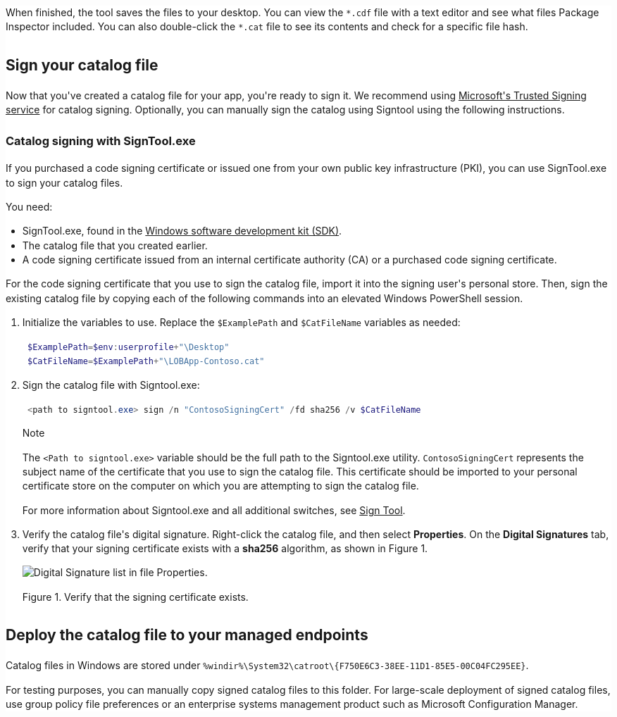 When finished, the tool saves the files to your desktop. You can view the `*.cdf` file with a text editor and see what files Package Inspector included. You can also double-click the `*.cat` file to see its contents and check for a specific file hash.

## Sign your catalog file

Now that you've created a catalog file for your app, you're ready to sign it. We recommend using [Microsoft's Trusted Signing service](/azure/trusted-signing/) for catalog signing. Optionally, you can manually sign the catalog using Signtool using the following instructions.

### Catalog signing with SignTool.exe

If you purchased a code signing certificate or issued one from your own public key infrastructure (PKI), you can use SignTool.exe to sign your catalog files.

You need:

- SignTool.exe, found in the [Windows software development kit (SDK)](https://developer.microsoft.com/windows/downloads/windows-sdk/).
- The catalog file that you created earlier.
- A code signing certificate issued from an internal certificate authority (CA) or a purchased code signing certificate.

For the code signing certificate that you use to sign the catalog file, import it into the signing user's personal store. Then, sign the existing catalog file by copying each of the following commands into an elevated Windows PowerShell session.

1. Initialize the variables to use. Replace the `$ExamplePath` and `$CatFileName` variables as needed:

   ```powershell
    $ExamplePath=$env:userprofile+"\Desktop"
    $CatFileName=$ExamplePath+"\LOBApp-Contoso.cat"
    ```

2. Sign the catalog file with Signtool.exe:

   ```powershell
    <path to signtool.exe> sign /n "ContosoSigningCert" /fd sha256 /v $CatFileName
    ```

   > [!NOTE]
   > The `<Path to signtool.exe>` variable should be the full path to the Signtool.exe utility. `ContosoSigningCert` represents the subject name of the certificate that you use to sign the catalog file. This certificate should be imported to your personal certificate store on the computer on which you are attempting to sign the catalog file.
   >
   > For more information about Signtool.exe and all additional switches, see [Sign Tool](/dotnet/framework/tools/signtool-exe).

3. Verify the catalog file's digital signature. Right-click the catalog file, and then select **Properties**. On the **Digital Signatures** tab, verify that your signing certificate exists with a **sha256** algorithm, as shown in Figure 1.

   ![Digital Signature list in file Properties.](../images/dg-fig12-verifysigning.png)

   Figure 1. Verify that the signing certificate exists.

## Deploy the catalog file to your managed endpoints

Catalog files in Windows are stored under `%windir%\System32\catroot\{F750E6C3-38EE-11D1-85E5-00C04FC295EE}`.

For testing purposes, you can manually copy signed catalog files to this folder. For large-scale deployment of signed catalog files, use group policy file preferences or an enterprise systems management product such as Microsoft Configuration Manager.
   ```